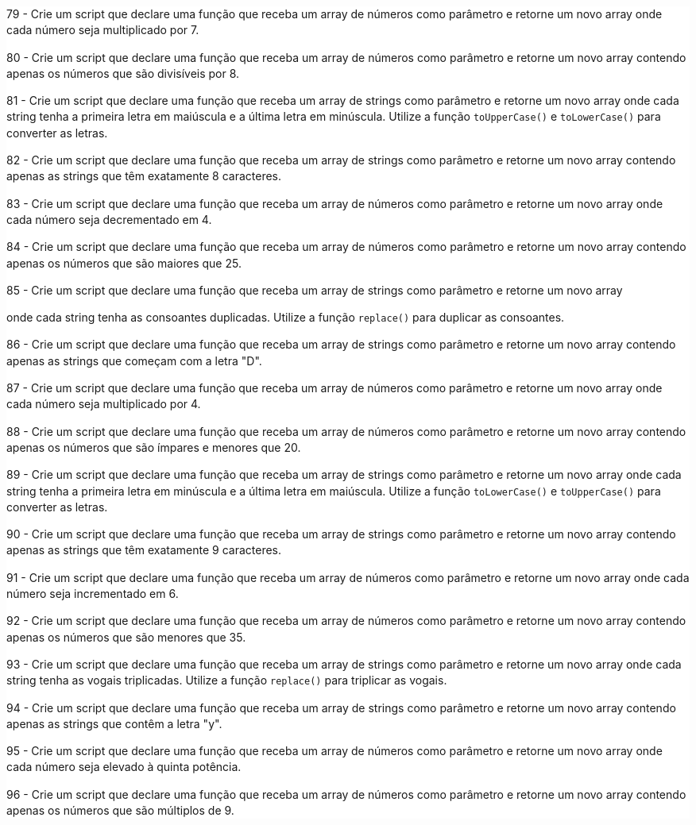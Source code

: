 79 - Crie um script que declare uma função que receba um array de números como parâmetro e retorne um novo array onde cada número seja multiplicado por 7.

80 - Crie um script que declare uma função que receba um array de números como parâmetro e retorne um novo array contendo apenas os números que são divisíveis por 8.

81 - Crie um script que declare uma função que receba um array de strings como parâmetro e retorne um novo array onde cada string tenha a primeira letra em maiúscula e a última letra em minúscula. Utilize a função `toUpperCase()` e `toLowerCase()` para converter as letras.

82 - Crie um script que declare uma função que receba um array de strings como parâmetro e retorne um novo array contendo apenas as strings que têm exatamente 8 caracteres.

83 - Crie um script que declare uma função que receba um array de números como parâmetro e retorne um novo array onde cada número seja decrementado em 4.

84 - Crie um script que declare uma função que receba um array de números como parâmetro e retorne um novo array contendo apenas os números que são maiores que 25.

85 - Crie um script que declare uma função que receba um array de strings como parâmetro e retorne um novo array

 onde cada string tenha as consoantes duplicadas. Utilize a função `replace()` para duplicar as consoantes.

86 - Crie um script que declare uma função que receba um array de strings como parâmetro e retorne um novo array contendo apenas as strings que começam com a letra "D".

87 - Crie um script que declare uma função que receba um array de números como parâmetro e retorne um novo array onde cada número seja multiplicado por 4.

88 - Crie um script que declare uma função que receba um array de números como parâmetro e retorne um novo array contendo apenas os números que são ímpares e menores que 20.

89 - Crie um script que declare uma função que receba um array de strings como parâmetro e retorne um novo array onde cada string tenha a primeira letra em minúscula e a última letra em maiúscula. Utilize a função `toLowerCase()` e `toUpperCase()` para converter as letras.

90 - Crie um script que declare uma função que receba um array de strings como parâmetro e retorne um novo array contendo apenas as strings que têm exatamente 9 caracteres.

91 - Crie um script que declare uma função que receba um array de números como parâmetro e retorne um novo array onde cada número seja incrementado em 6.

92 - Crie um script que declare uma função que receba um array de números como parâmetro e retorne um novo array contendo apenas os números que são menores que 35.

93 - Crie um script que declare uma função que receba um array de strings como parâmetro e retorne um novo array onde cada string tenha as vogais triplicadas. Utilize a função `replace()` para triplicar as vogais.

94 - Crie um script que declare uma função que receba um array de strings como parâmetro e retorne um novo array contendo apenas as strings que contêm a letra "y".

95 - Crie um script que declare uma função que receba um array de números como parâmetro e retorne um novo array onde cada número seja elevado à quinta potência.

96 - Crie um script que declare uma função que receba um array de números como parâmetro e retorne um novo array contendo apenas os números que são múltiplos de 9.
